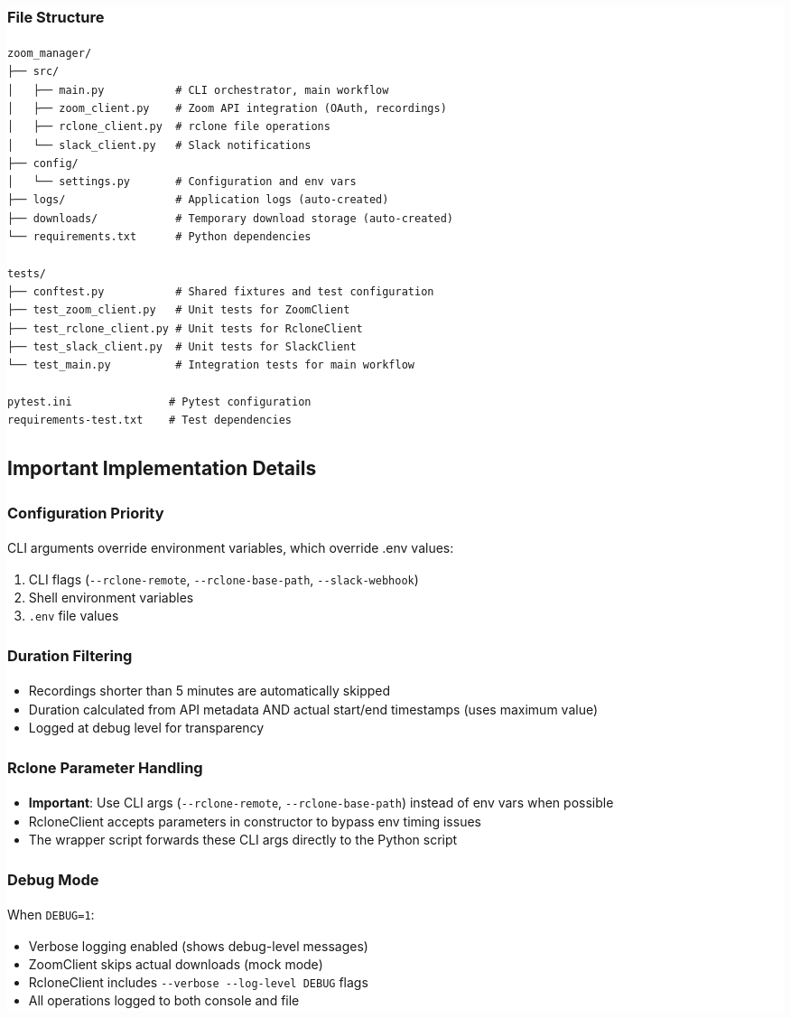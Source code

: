 ### File Structure
```
zoom_manager/
├── src/
│   ├── main.py           # CLI orchestrator, main workflow
│   ├── zoom_client.py    # Zoom API integration (OAuth, recordings)
│   ├── rclone_client.py  # rclone file operations
│   └── slack_client.py   # Slack notifications
├── config/
│   └── settings.py       # Configuration and env vars
├── logs/                 # Application logs (auto-created)
├── downloads/            # Temporary download storage (auto-created)
└── requirements.txt      # Python dependencies

tests/
├── conftest.py           # Shared fixtures and test configuration
├── test_zoom_client.py   # Unit tests for ZoomClient
├── test_rclone_client.py # Unit tests for RcloneClient
├── test_slack_client.py  # Unit tests for SlackClient
└── test_main.py          # Integration tests for main workflow

pytest.ini               # Pytest configuration
requirements-test.txt    # Test dependencies
```

## Important Implementation Details

### Configuration Priority
CLI arguments override environment variables, which override .env values:
1. CLI flags (`--rclone-remote`, `--rclone-base-path`, `--slack-webhook`)
2. Shell environment variables
3. `.env` file values

### Duration Filtering
- Recordings shorter than 5 minutes are automatically skipped
- Duration calculated from API metadata AND actual start/end timestamps (uses maximum value)
- Logged at debug level for transparency

### Rclone Parameter Handling
- **Important**: Use CLI args (`--rclone-remote`, `--rclone-base-path`) instead of env vars when possible
- RcloneClient accepts parameters in constructor to bypass env timing issues
- The wrapper script forwards these CLI args directly to the Python script

### Debug Mode
When `DEBUG=1`:
- Verbose logging enabled (shows debug-level messages)
- ZoomClient skips actual downloads (mock mode)
- RcloneClient includes `--verbose --log-level DEBUG` flags
- All operations logged to both console and file
